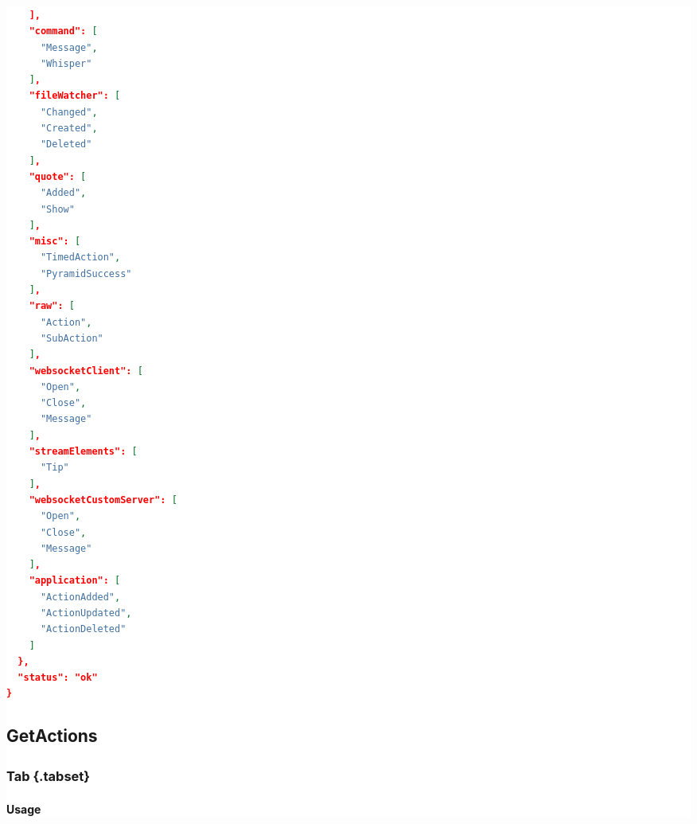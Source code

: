 ```json
    ],
    "command": [
      "Message",
      "Whisper"
    ],
    "fileWatcher": [
      "Changed",
      "Created",
      "Deleted"
    ],
    "quote": [
      "Added",
      "Show"
    ],
    "misc": [
      "TimedAction",
      "PyramidSuccess"
    ],
    "raw": [
      "Action",
      "SubAction"
    ],
    "websocketClient": [
      "Open",
      "Close",
      "Message"
    ],
    "streamElements": [
      "Tip"
    ],
    "websocketCustomServer": [
      "Open",
      "Close",
      "Message"
    ],
    "application": [
      "ActionAdded",
      "ActionUpdated",
      "ActionDeleted"
    ]
  },
  "status": "ok"
}
```


## GetActions
### Tab {.tabset}

#### Usage
